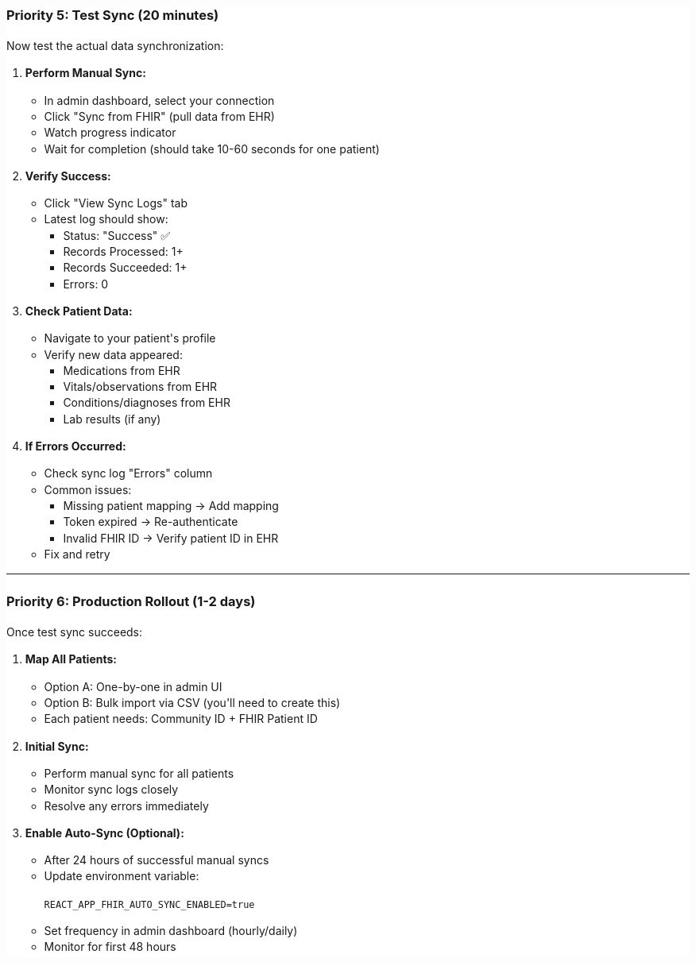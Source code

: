 
### Priority 5: Test Sync (20 minutes)

Now test the actual data synchronization:

1. **Perform Manual Sync:**
   - In admin dashboard, select your connection
   - Click "Sync from FHIR" (pull data from EHR)
   - Watch progress indicator
   - Wait for completion (should take 10-60 seconds for one patient)

2. **Verify Success:**
   - Click "View Sync Logs" tab
   - Latest log should show:
     - Status: "Success" ✅
     - Records Processed: 1+
     - Records Succeeded: 1+
     - Errors: 0

3. **Check Patient Data:**
   - Navigate to your patient's profile
   - Verify new data appeared:
     - Medications from EHR
     - Vitals/observations from EHR
     - Conditions/diagnoses from EHR
     - Lab results (if any)

4. **If Errors Occurred:**
   - Check sync log "Errors" column
   - Common issues:
     - Missing patient mapping → Add mapping
     - Token expired → Re-authenticate
     - Invalid FHIR ID → Verify patient ID in EHR
   - Fix and retry

---

### Priority 6: Production Rollout (1-2 days)

Once test sync succeeds:

1. **Map All Patients:**
   - Option A: One-by-one in admin UI
   - Option B: Bulk import via CSV (you'll need to create this)
   - Each patient needs: Community ID + FHIR Patient ID

2. **Initial Sync:**
   - Perform manual sync for all patients
   - Monitor sync logs closely
   - Resolve any errors immediately

3. **Enable Auto-Sync (Optional):**
   - After 24 hours of successful manual syncs
   - Update environment variable:
     ```env
     REACT_APP_FHIR_AUTO_SYNC_ENABLED=true
     ```
   - Set frequency in admin dashboard (hourly/daily)
   - Monitor for first 48 hours
